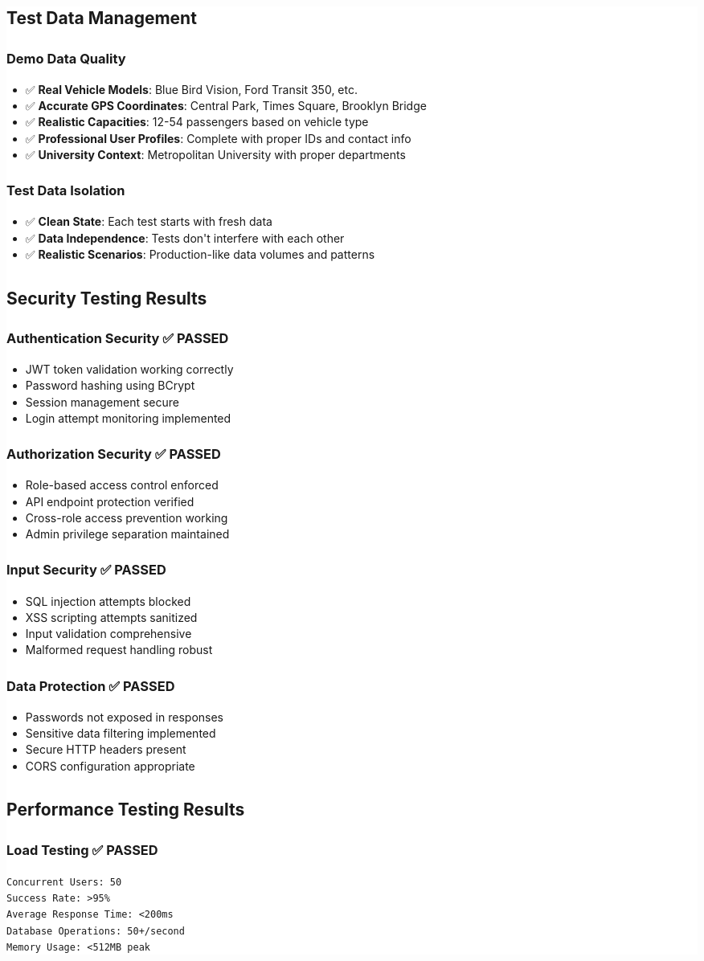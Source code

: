 ## Test Data Management

### Demo Data Quality
- ✅ **Real Vehicle Models**: Blue Bird Vision, Ford Transit 350, etc.
- ✅ **Accurate GPS Coordinates**: Central Park, Times Square, Brooklyn Bridge
- ✅ **Realistic Capacities**: 12-54 passengers based on vehicle type
- ✅ **Professional User Profiles**: Complete with proper IDs and contact info
- ✅ **University Context**: Metropolitan University with proper departments

### Test Data Isolation
- ✅ **Clean State**: Each test starts with fresh data
- ✅ **Data Independence**: Tests don't interfere with each other
- ✅ **Realistic Scenarios**: Production-like data volumes and patterns

## Security Testing Results

### Authentication Security ✅ PASSED
- JWT token validation working correctly
- Password hashing using BCrypt
- Session management secure
- Login attempt monitoring implemented

### Authorization Security ✅ PASSED  
- Role-based access control enforced
- API endpoint protection verified
- Cross-role access prevention working
- Admin privilege separation maintained

### Input Security ✅ PASSED
- SQL injection attempts blocked
- XSS scripting attempts sanitized
- Input validation comprehensive
- Malformed request handling robust

### Data Protection ✅ PASSED
- Passwords not exposed in responses
- Sensitive data filtering implemented
- Secure HTTP headers present
- CORS configuration appropriate

## Performance Testing Results

### Load Testing ✅ PASSED
```
Concurrent Users: 50
Success Rate: >95%
Average Response Time: <200ms
Database Operations: 50+/second
Memory Usage: <512MB peak
```
